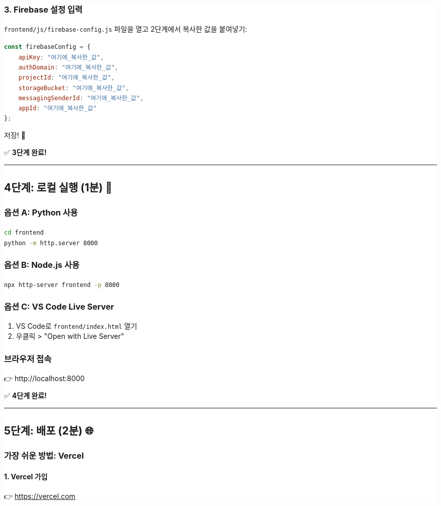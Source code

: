 ### 3. Firebase 설정 입력

`frontend/js/firebase-config.js` 파일을 열고 2단계에서 복사한 값을 붙여넣기:

```javascript
const firebaseConfig = {
    apiKey: "여기에_복사한_값",
    authDomain: "여기에_복사한_값",
    projectId: "여기에_복사한_값",
    storageBucket: "여기에_복사한_값",
    messagingSenderId: "여기에_복사한_값",
    appId: "여기에_복사한_값"
};
```

저장! 💾

✅ **3단계 완료!**

---

## 4단계: 로컬 실행 (1분) 🚀

### 옵션 A: Python 사용
```bash
cd frontend
python -m http.server 8000
```

### 옵션 B: Node.js 사용
```bash
npx http-server frontend -p 8000
```

### 옵션 C: VS Code Live Server
1. VS Code로 `frontend/index.html` 열기
2. 우클릭 > "Open with Live Server"

### 브라우저 접속
👉 http://localhost:8000

✅ **4단계 완료!**

---

## 5단계: 배포 (2분) 🌐

### 가장 쉬운 방법: Vercel

#### 1. Vercel 가입
👉 https://vercel.com
